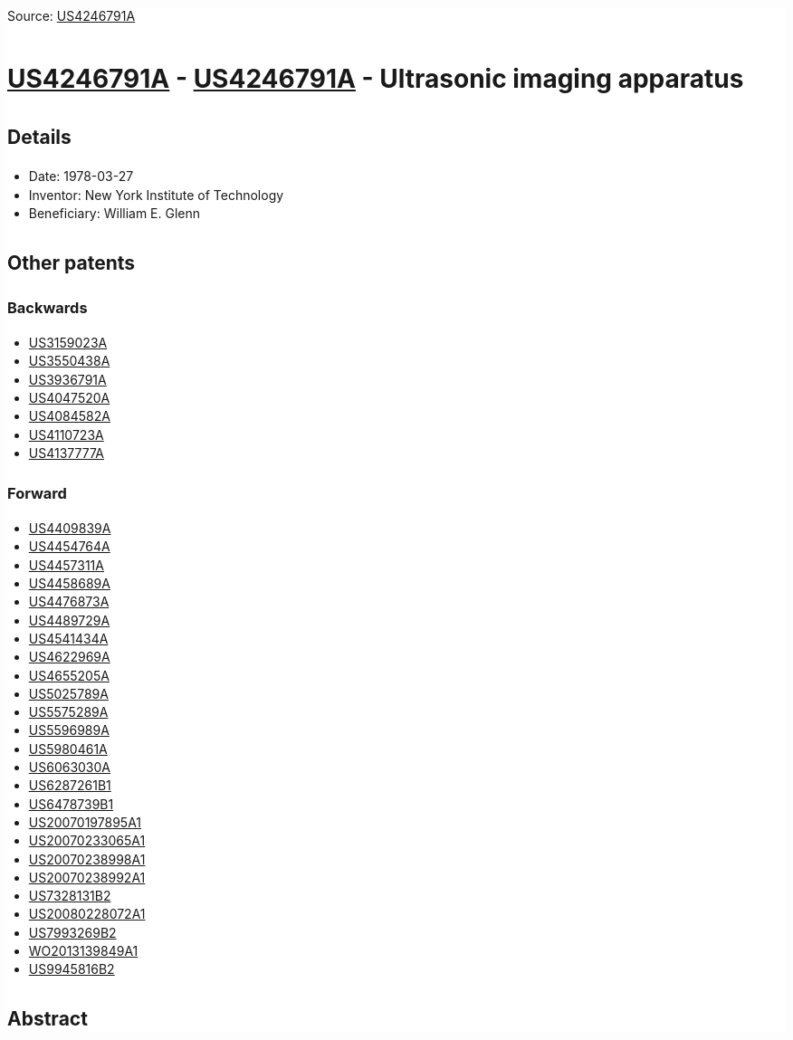 Source: [US4246791A](https://patents.google.com/patent/US4246791A)

# [US4246791A](US4246791A.md) - [US4246791A](US4246791A.md) - Ultrasonic imaging apparatus

## Details

* Date: 1978-03-27
* Inventor: New York Institute of Technology
* Beneficiary: William E. Glenn

## Other patents

### Backwards
 * [US3159023A](US3159023A.md)
 * [US3550438A](US3550438A.md)
 * [US3936791A](US3936791A.md)
 * [US4047520A](US4047520A.md)
 * [US4084582A](US4084582A.md)
 * [US4110723A](US4110723A.md)
 * [US4137777A](US4137777A.md)
### Forward
 * [US4409839A](US4409839A.md)
 * [US4454764A](US4454764A.md)
 * [US4457311A](US4457311A.md)
 * [US4458689A](US4458689A.md)
 * [US4476873A](US4476873A.md)
 * [US4489729A](US4489729A.md)
 * [US4541434A](US4541434A.md)
 * [US4622969A](US4622969A.md)
 * [US4655205A](US4655205A.md)
 * [US5025789A](US5025789A.md)
 * [US5575289A](US5575289A.md)
 * [US5596989A](US5596989A.md)
 * [US5980461A](US5980461A.md)
 * [US6063030A](US6063030A.md)
 * [US6287261B1](US6287261B1.md)
 * [US6478739B1](US6478739B1.md)
 * [US20070197895A1](US20070197895A1.md)
 * [US20070233065A1](US20070233065A1.md)
 * [US20070238998A1](US20070238998A1.md)
 * [US20070238992A1](US20070238992A1.md)
 * [US7328131B2](US7328131B2.md)
 * [US20080228072A1](US20080228072A1.md)
 * [US7993269B2](US7993269B2.md)
 * [WO2013139849A1](WO2013139849A1.md)
 * [US9945816B2](US9945816B2.md)
## Abstract
